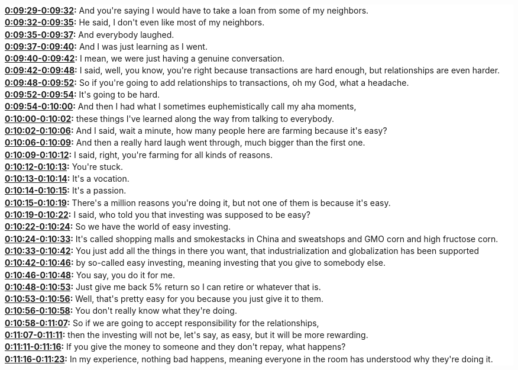 **[0:09:29-0:09:32](https://soundcloud.com/farmerama-radio/short-woody-tasch-of-slow-money#t=0:09:29):**  And you're saying I would have to take a loan from some of my neighbors.  
**[0:09:32-0:09:35](https://soundcloud.com/farmerama-radio/short-woody-tasch-of-slow-money#t=0:09:32):**  He said, I don't even like most of my neighbors.  
**[0:09:35-0:09:37](https://soundcloud.com/farmerama-radio/short-woody-tasch-of-slow-money#t=0:09:35):**  And everybody laughed.  
**[0:09:37-0:09:40](https://soundcloud.com/farmerama-radio/short-woody-tasch-of-slow-money#t=0:09:37):**  And I was just learning as I went.  
**[0:09:40-0:09:42](https://soundcloud.com/farmerama-radio/short-woody-tasch-of-slow-money#t=0:09:40):**  I mean, we were just having a genuine conversation.  
**[0:09:42-0:09:48](https://soundcloud.com/farmerama-radio/short-woody-tasch-of-slow-money#t=0:09:42):**  I said, well, you know, you're right because transactions are hard enough, but relationships are even harder.  
**[0:09:48-0:09:52](https://soundcloud.com/farmerama-radio/short-woody-tasch-of-slow-money#t=0:09:48):**  So if you're going to add relationships to transactions, oh my God, what a headache.  
**[0:09:52-0:09:54](https://soundcloud.com/farmerama-radio/short-woody-tasch-of-slow-money#t=0:09:52):**  It's going to be hard.  
**[0:09:54-0:10:00](https://soundcloud.com/farmerama-radio/short-woody-tasch-of-slow-money#t=0:09:54):**  And then I had what I sometimes euphemistically call my aha moments,  
**[0:10:00-0:10:02](https://soundcloud.com/farmerama-radio/short-woody-tasch-of-slow-money#t=0:10:00):**  these things I've learned along the way from talking to everybody.  
**[0:10:02-0:10:06](https://soundcloud.com/farmerama-radio/short-woody-tasch-of-slow-money#t=0:10:02):**  And I said, wait a minute, how many people here are farming because it's easy?  
**[0:10:06-0:10:09](https://soundcloud.com/farmerama-radio/short-woody-tasch-of-slow-money#t=0:10:06):**  And then a really hard laugh went through, much bigger than the first one.  
**[0:10:09-0:10:12](https://soundcloud.com/farmerama-radio/short-woody-tasch-of-slow-money#t=0:10:09):**  I said, right, you're farming for all kinds of reasons.  
**[0:10:12-0:10:13](https://soundcloud.com/farmerama-radio/short-woody-tasch-of-slow-money#t=0:10:12):**  You're stuck.  
**[0:10:13-0:10:14](https://soundcloud.com/farmerama-radio/short-woody-tasch-of-slow-money#t=0:10:13):**  It's a vocation.  
**[0:10:14-0:10:15](https://soundcloud.com/farmerama-radio/short-woody-tasch-of-slow-money#t=0:10:14):**  It's a passion.  
**[0:10:15-0:10:19](https://soundcloud.com/farmerama-radio/short-woody-tasch-of-slow-money#t=0:10:15):**  There's a million reasons you're doing it, but not one of them is because it's easy.  
**[0:10:19-0:10:22](https://soundcloud.com/farmerama-radio/short-woody-tasch-of-slow-money#t=0:10:19):**  I said, who told you that investing was supposed to be easy?  
**[0:10:22-0:10:24](https://soundcloud.com/farmerama-radio/short-woody-tasch-of-slow-money#t=0:10:22):**  So we have the world of easy investing.  
**[0:10:24-0:10:33](https://soundcloud.com/farmerama-radio/short-woody-tasch-of-slow-money#t=0:10:24):**  It's called shopping malls and smokestacks in China and sweatshops and GMO corn and high fructose corn.  
**[0:10:33-0:10:42](https://soundcloud.com/farmerama-radio/short-woody-tasch-of-slow-money#t=0:10:33):**  You just add all the things in there you want, that industrialization and globalization has been supported  
**[0:10:42-0:10:46](https://soundcloud.com/farmerama-radio/short-woody-tasch-of-slow-money#t=0:10:42):**  by so-called easy investing, meaning investing that you give to somebody else.  
**[0:10:46-0:10:48](https://soundcloud.com/farmerama-radio/short-woody-tasch-of-slow-money#t=0:10:46):**  You say, you do it for me.  
**[0:10:48-0:10:53](https://soundcloud.com/farmerama-radio/short-woody-tasch-of-slow-money#t=0:10:48):**  Just give me back 5% return so I can retire or whatever that is.  
**[0:10:53-0:10:56](https://soundcloud.com/farmerama-radio/short-woody-tasch-of-slow-money#t=0:10:53):**  Well, that's pretty easy for you because you just give it to them.  
**[0:10:56-0:10:58](https://soundcloud.com/farmerama-radio/short-woody-tasch-of-slow-money#t=0:10:56):**  You don't really know what they're doing.  
**[0:10:58-0:11:07](https://soundcloud.com/farmerama-radio/short-woody-tasch-of-slow-money#t=0:10:58):**  So if we are going to accept responsibility for the relationships,  
**[0:11:07-0:11:11](https://soundcloud.com/farmerama-radio/short-woody-tasch-of-slow-money#t=0:11:07):**  then the investing will not be, let's say, as easy, but it will be more rewarding.  
**[0:11:11-0:11:16](https://soundcloud.com/farmerama-radio/short-woody-tasch-of-slow-money#t=0:11:11):**  If you give the money to someone and they don't repay, what happens?  
**[0:11:16-0:11:23](https://soundcloud.com/farmerama-radio/short-woody-tasch-of-slow-money#t=0:11:16):**  In my experience, nothing bad happens, meaning everyone in the room has understood why they're doing it.  